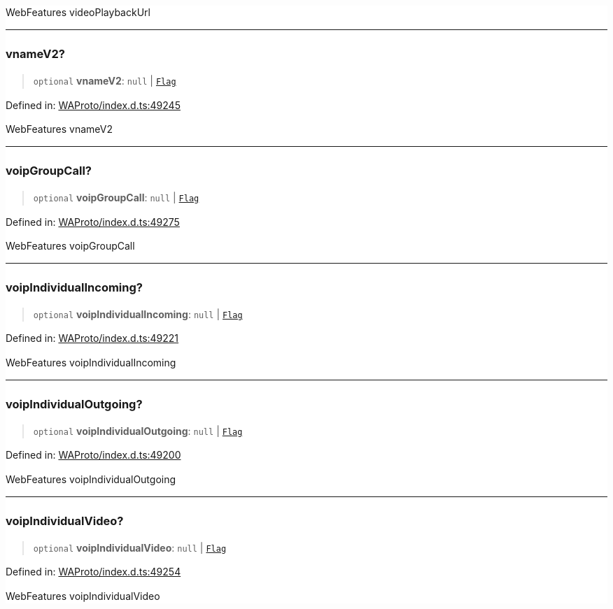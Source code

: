 WebFeatures videoPlaybackUrl

***

### vnameV2?

> `optional` **vnameV2**: `null` \| [`Flag`](../namespaces/WebFeatures/enumerations/Flag.md)

Defined in: [WAProto/index.d.ts:49245](https://github.com/Fokusdotid/Baileys/blob/4c54e9ae0a9f37422d51e97c3454891bf06f36e1/WAProto/index.d.ts#L49245)

WebFeatures vnameV2

***

### voipGroupCall?

> `optional` **voipGroupCall**: `null` \| [`Flag`](../namespaces/WebFeatures/enumerations/Flag.md)

Defined in: [WAProto/index.d.ts:49275](https://github.com/Fokusdotid/Baileys/blob/4c54e9ae0a9f37422d51e97c3454891bf06f36e1/WAProto/index.d.ts#L49275)

WebFeatures voipGroupCall

***

### voipIndividualIncoming?

> `optional` **voipIndividualIncoming**: `null` \| [`Flag`](../namespaces/WebFeatures/enumerations/Flag.md)

Defined in: [WAProto/index.d.ts:49221](https://github.com/Fokusdotid/Baileys/blob/4c54e9ae0a9f37422d51e97c3454891bf06f36e1/WAProto/index.d.ts#L49221)

WebFeatures voipIndividualIncoming

***

### voipIndividualOutgoing?

> `optional` **voipIndividualOutgoing**: `null` \| [`Flag`](../namespaces/WebFeatures/enumerations/Flag.md)

Defined in: [WAProto/index.d.ts:49200](https://github.com/Fokusdotid/Baileys/blob/4c54e9ae0a9f37422d51e97c3454891bf06f36e1/WAProto/index.d.ts#L49200)

WebFeatures voipIndividualOutgoing

***

### voipIndividualVideo?

> `optional` **voipIndividualVideo**: `null` \| [`Flag`](../namespaces/WebFeatures/enumerations/Flag.md)

Defined in: [WAProto/index.d.ts:49254](https://github.com/Fokusdotid/Baileys/blob/4c54e9ae0a9f37422d51e97c3454891bf06f36e1/WAProto/index.d.ts#L49254)

WebFeatures voipIndividualVideo

